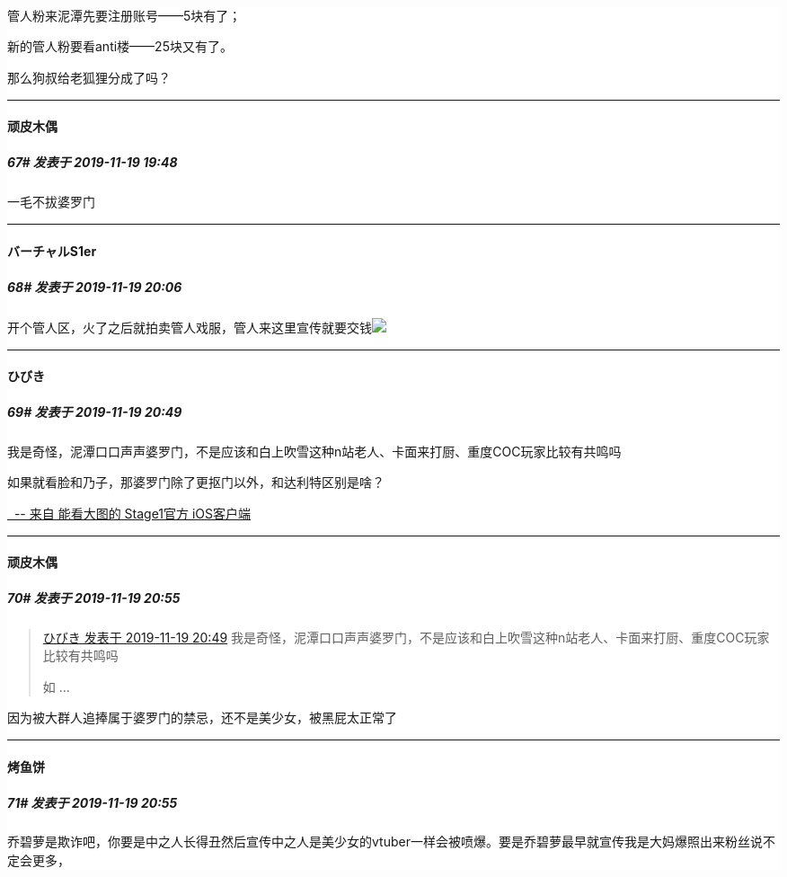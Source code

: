 管人粉来泥潭先要注册账号——5块有了；

新的管人粉要看anti楼——25块又有了。


那么狗叔给老狐狸分成了吗？


-----

####  顽皮木偶  
##### 67#       发表于 2019-11-19 19:48


一毛不拔婆罗门


-----

####  バーチャルS1er  
##### 68#       发表于 2019-11-19 20:06


开个管人区，火了之后就拍卖管人戏服，管人来这里宣传就要交钱<img src="https://static.saraba1st.com/image/smiley/face2017/067.png" referrerpolicy="no-referrer">


-----

####  ひびき  
##### 69#       发表于 2019-11-19 20:49


我是奇怪，泥潭口口声声婆罗门，不是应该和白上吹雪这种n站老人、卡面来打厨、重度COC玩家比较有共鸣吗

如果就看脸和乃子，那婆罗门除了更抠门以外，和达利特区别是啥？

[  -- 来自 能看大图的 Stage1官方 iOS客户端](https://itunes.apple.com/fi/app/saraba1st/id1221237470?mt=8)


-----

####  顽皮木偶  
##### 70#       发表于 2019-11-19 20:55


<blockquote><a href="httphttps://bbs.saraba1st.com/2b/forum.php?mod=redirect&amp;goto=findpost&amp;pid=45562848&amp;ptid=1866654" target="_blank">ひびき 发表于 2019-11-19 20:49</a>
我是奇怪，泥潭口口声声婆罗门，不是应该和白上吹雪这种n站老人、卡面来打厨、重度COC玩家比较有共鸣吗

如 ...</blockquote>
因为被大群人追捧属于婆罗门的禁忌，还不是美少女，被黑屁太正常了


-----

####  烤鱼饼  
##### 71#       发表于 2019-11-19 20:55


乔碧萝是欺诈吧，你要是中之人长得丑然后宣传中之人是美少女的vtuber一样会被喷爆。要是乔碧萝最早就宣传我是大妈爆照出来粉丝说不定会更多，
